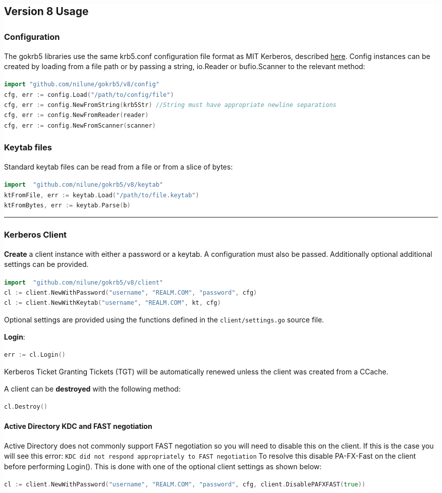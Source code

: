 ## Version 8 Usage

### Configuration
The gokrb5 libraries use the same krb5.conf configuration file format as MIT Kerberos,
described [here](https://web.mit.edu/kerberos/krb5-latest/doc/admin/conf_files/krb5_conf.html).
Config instances can be created by loading from a file path or by passing a string, io.Reader or bufio.Scanner to the
relevant method:
```go
import "github.com/nilune/gokrb5/v8/config"
cfg, err := config.Load("/path/to/config/file")
cfg, err := config.NewFromString(krb5Str) //String must have appropriate newline separations
cfg, err := config.NewFromReader(reader)
cfg, err := config.NewFromScanner(scanner)
```
### Keytab files
Standard keytab files can be read from a file or from a slice of bytes:
```go
import 	"github.com/nilune/gokrb5/v8/keytab"
ktFromFile, err := keytab.Load("/path/to/file.keytab")
ktFromBytes, err := keytab.Parse(b)

```

---

### Kerberos Client
**Create** a client instance with either a password or a keytab.
A configuration must also be passed. Additionally optional additional settings can be provided.
```go
import 	"github.com/nilune/gokrb5/v8/client"
cl := client.NewWithPassword("username", "REALM.COM", "password", cfg)
cl := client.NewWithKeytab("username", "REALM.COM", kt, cfg)
```
Optional settings are provided using the functions defined in the ``client/settings.go`` source file.

**Login**:
```go
err := cl.Login()
```
Kerberos Ticket Granting Tickets (TGT) will be automatically renewed unless the client was created from a CCache.

A client can be **destroyed** with the following method:
```go
cl.Destroy()
```

#### Active Directory KDC and FAST negotiation
Active Directory does not commonly support FAST negotiation so you will need to disable this on the client.
If this is the case you will see this error:
```KDC did not respond appropriately to FAST negotiation```
To resolve this disable PA-FX-Fast on the client before performing Login().
This is done with one of the optional client settings as shown below:
```go
cl := client.NewWithPassword("username", "REALM.COM", "password", cfg, client.DisablePAFXFAST(true))
```
